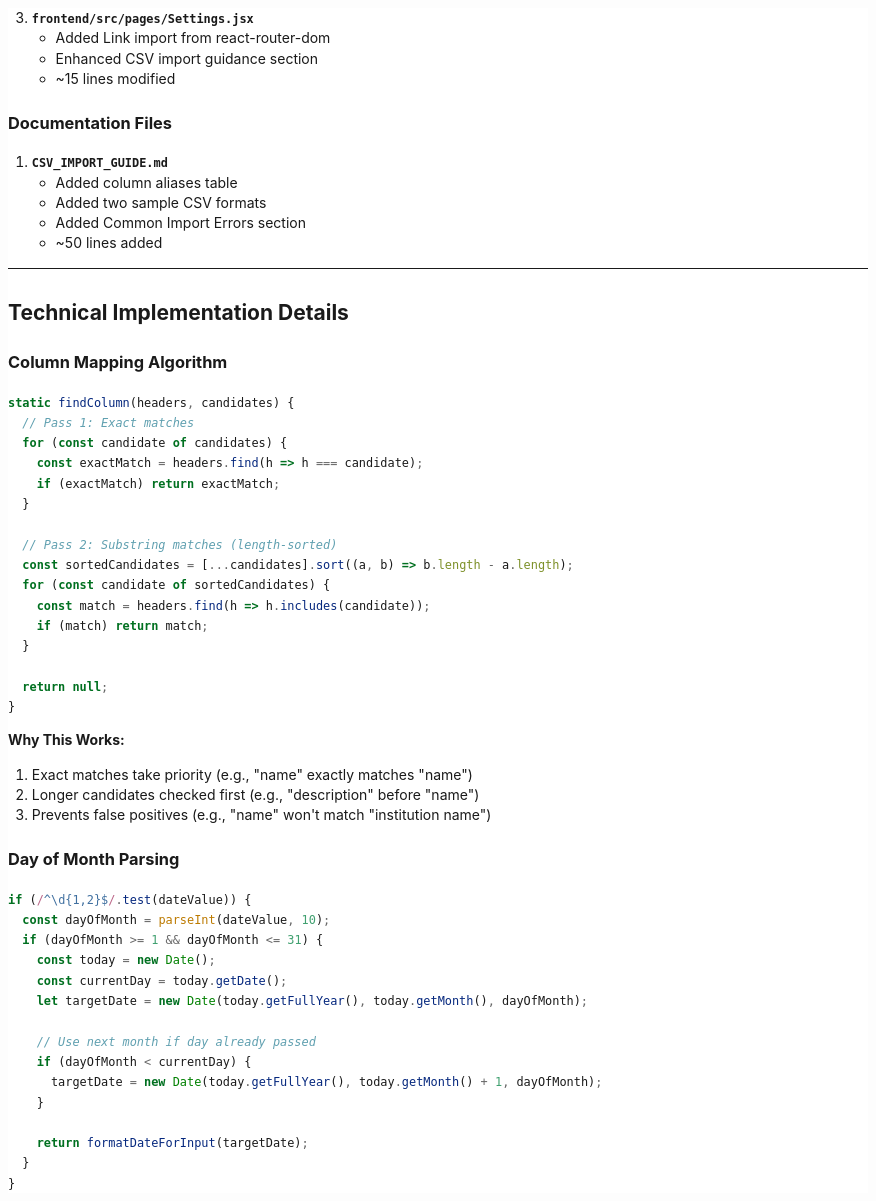 3. **`frontend/src/pages/Settings.jsx`**
   - Added Link import from react-router-dom
   - Enhanced CSV import guidance section
   - ~15 lines modified

### Documentation Files
1. **`CSV_IMPORT_GUIDE.md`**
   - Added column aliases table
   - Added two sample CSV formats
   - Added Common Import Errors section
   - ~50 lines added

---

## Technical Implementation Details

### Column Mapping Algorithm

```javascript
static findColumn(headers, candidates) {
  // Pass 1: Exact matches
  for (const candidate of candidates) {
    const exactMatch = headers.find(h => h === candidate);
    if (exactMatch) return exactMatch;
  }
  
  // Pass 2: Substring matches (length-sorted)
  const sortedCandidates = [...candidates].sort((a, b) => b.length - a.length);
  for (const candidate of sortedCandidates) {
    const match = headers.find(h => h.includes(candidate));
    if (match) return match;
  }
  
  return null;
}
```

**Why This Works:**
1. Exact matches take priority (e.g., "name" exactly matches "name")
2. Longer candidates checked first (e.g., "description" before "name")
3. Prevents false positives (e.g., "name" won't match "institution name")

### Day of Month Parsing

```javascript
if (/^\d{1,2}$/.test(dateValue)) {
  const dayOfMonth = parseInt(dateValue, 10);
  if (dayOfMonth >= 1 && dayOfMonth <= 31) {
    const today = new Date();
    const currentDay = today.getDate();
    let targetDate = new Date(today.getFullYear(), today.getMonth(), dayOfMonth);
    
    // Use next month if day already passed
    if (dayOfMonth < currentDay) {
      targetDate = new Date(today.getFullYear(), today.getMonth() + 1, dayOfMonth);
    }
    
    return formatDateForInput(targetDate);
  }
}
```
